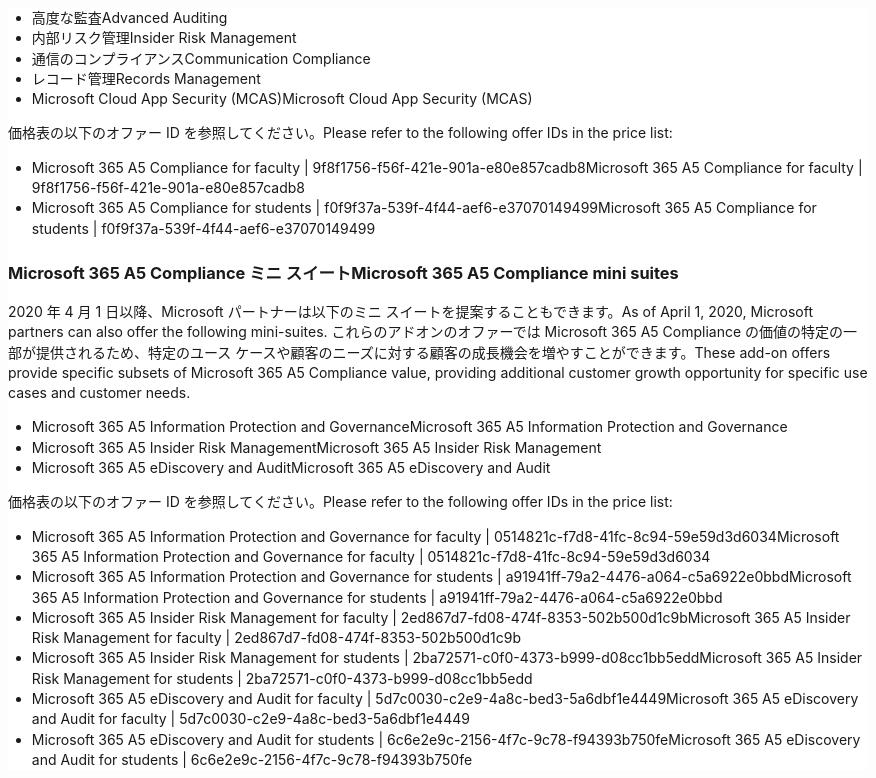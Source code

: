 - <span data-ttu-id="d67e8-355">高度な監査</span><span class="sxs-lookup"><span data-stu-id="d67e8-355">Advanced Auditing</span></span>
- <span data-ttu-id="d67e8-356">内部リスク管理</span><span class="sxs-lookup"><span data-stu-id="d67e8-356">Insider Risk Management</span></span>
- <span data-ttu-id="d67e8-357">通信のコンプライアンス</span><span class="sxs-lookup"><span data-stu-id="d67e8-357">Communication Compliance</span></span>
- <span data-ttu-id="d67e8-358">レコード管理</span><span class="sxs-lookup"><span data-stu-id="d67e8-358">Records Management</span></span>
- <span data-ttu-id="d67e8-359">Microsoft Cloud App Security (MCAS)</span><span class="sxs-lookup"><span data-stu-id="d67e8-359">Microsoft Cloud App Security (MCAS)</span></span>

<span data-ttu-id="d67e8-360">価格表の以下のオファー ID を参照してください。</span><span class="sxs-lookup"><span data-stu-id="d67e8-360">Please refer to the following offer IDs in the price list:</span></span>

- <span data-ttu-id="d67e8-361">Microsoft 365 A5 Compliance for faculty | 9f8f1756-f56f-421e-901a-e80e857cadb8</span><span class="sxs-lookup"><span data-stu-id="d67e8-361">Microsoft 365 A5 Compliance for faculty | 9f8f1756-f56f-421e-901a-e80e857cadb8</span></span>
- <span data-ttu-id="d67e8-362">Microsoft 365 A5 Compliance for students | f0f9f37a-539f-4f44-aef6-e37070149499</span><span class="sxs-lookup"><span data-stu-id="d67e8-362">Microsoft 365 A5 Compliance for students | f0f9f37a-539f-4f44-aef6-e37070149499</span></span>

### <a name="microsoft-365-a5-compliance-mini-suites"></a><span data-ttu-id="d67e8-363">Microsoft 365 A5 Compliance ミニ スイート</span><span class="sxs-lookup"><span data-stu-id="d67e8-363">Microsoft 365 A5 Compliance mini suites</span></span>

<span data-ttu-id="d67e8-364">2020 年 4 月 1 日以降、Microsoft パートナーは以下のミニ スイートを提案することもできます。</span><span class="sxs-lookup"><span data-stu-id="d67e8-364">As of April 1, 2020, Microsoft partners can also offer the following mini-suites.</span></span> <span data-ttu-id="d67e8-365">これらのアドオンのオファーでは Microsoft 365 A5 Compliance の価値の特定の一部が提供されるため、特定のユース ケースや顧客のニーズに対する顧客の成長機会を増やすことができます。</span><span class="sxs-lookup"><span data-stu-id="d67e8-365">These add-on offers provide specific subsets of Microsoft 365 A5 Compliance value, providing additional customer growth opportunity for specific use cases and customer needs.</span></span>

- <span data-ttu-id="d67e8-366">Microsoft 365 A5 Information Protection and Governance</span><span class="sxs-lookup"><span data-stu-id="d67e8-366">Microsoft 365 A5 Information Protection and Governance</span></span>
- <span data-ttu-id="d67e8-367">Microsoft 365 A5 Insider Risk Management</span><span class="sxs-lookup"><span data-stu-id="d67e8-367">Microsoft 365 A5 Insider Risk Management</span></span>
- <span data-ttu-id="d67e8-368">Microsoft 365 A5 eDiscovery and Audit</span><span class="sxs-lookup"><span data-stu-id="d67e8-368">Microsoft 365 A5 eDiscovery and Audit</span></span>

<span data-ttu-id="d67e8-369">価格表の以下のオファー ID を参照してください。</span><span class="sxs-lookup"><span data-stu-id="d67e8-369">Please refer to the following offer IDs in the price list:</span></span>

- <span data-ttu-id="d67e8-370">Microsoft 365 A5 Information Protection and Governance for faculty | 0514821c-f7d8-41fc-8c94-59e59d3d6034</span><span class="sxs-lookup"><span data-stu-id="d67e8-370">Microsoft 365 A5 Information Protection and Governance for faculty | 0514821c-f7d8-41fc-8c94-59e59d3d6034</span></span>
- <span data-ttu-id="d67e8-371">Microsoft 365 A5 Information Protection and Governance for students | a91941ff-79a2-4476-a064-c5a6922e0bbd</span><span class="sxs-lookup"><span data-stu-id="d67e8-371">Microsoft 365 A5 Information Protection and Governance for students | a91941ff-79a2-4476-a064-c5a6922e0bbd</span></span>
- <span data-ttu-id="d67e8-372">Microsoft 365 A5 Insider Risk Management for faculty | 2ed867d7-fd08-474f-8353-502b500d1c9b</span><span class="sxs-lookup"><span data-stu-id="d67e8-372">Microsoft 365 A5 Insider Risk Management for faculty | 2ed867d7-fd08-474f-8353-502b500d1c9b</span></span>
- <span data-ttu-id="d67e8-373">Microsoft 365 A5 Insider Risk Management for students | 2ba72571-c0f0-4373-b999-d08cc1bb5edd</span><span class="sxs-lookup"><span data-stu-id="d67e8-373">Microsoft 365 A5 Insider Risk Management for students | 2ba72571-c0f0-4373-b999-d08cc1bb5edd</span></span>
- <span data-ttu-id="d67e8-374">Microsoft 365 A5 eDiscovery and Audit for faculty | 5d7c0030-c2e9-4a8c-bed3-5a6dbf1e4449</span><span class="sxs-lookup"><span data-stu-id="d67e8-374">Microsoft 365 A5 eDiscovery and Audit for faculty | 5d7c0030-c2e9-4a8c-bed3-5a6dbf1e4449</span></span>
- <span data-ttu-id="d67e8-375">Microsoft 365 A5 eDiscovery and Audit for students | 6c6e2e9c-2156-4f7c-9c78-f94393b750fe</span><span class="sxs-lookup"><span data-stu-id="d67e8-375">Microsoft 365 A5 eDiscovery and Audit for students | 6c6e2e9c-2156-4f7c-9c78-f94393b750fe</span></span>
